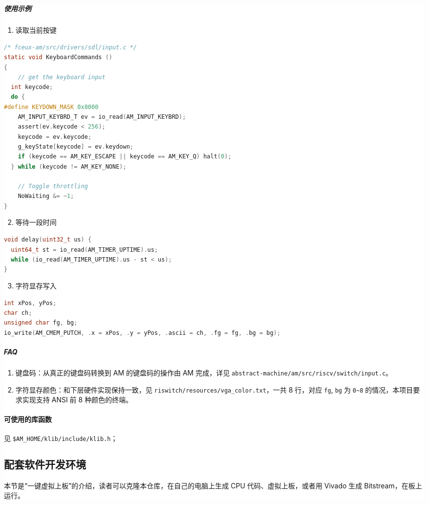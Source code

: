 ##### 使用示例

1. 读取当前按键

```c
/* fceux-am/src/drivers/sdl/input.c */
static void KeyboardCommands ()
{
	// get the keyboard input
  int keycode;
  do {
#define KEYDOWN_MASK 0x8000
    AM_INPUT_KEYBRD_T ev = io_read(AM_INPUT_KEYBRD);
    assert(ev.keycode < 256);
    keycode = ev.keycode;
    g_keyState[keycode] = ev.keydown;
    if (keycode == AM_KEY_ESCAPE || keycode == AM_KEY_Q) halt(0);
  } while (keycode != AM_KEY_NONE);

	// Toggle throttling
	NoWaiting &= ~1;
}
```

2. 等待一段时间

```c
void delay(uint32_t us) {
  uint64_t st = io_read(AM_TIMER_UPTIME).us;
  while (io_read(AM_TIMER_UPTIME).us - st < us);
}
```

3. 字符显存写入

```c
int xPos, yPos;
char ch;
unsigned char fg, bg;
io_write(AM_CMEM_PUTCH, .x = xPos, .y = yPos, .ascii = ch, .fg = fg, .bg = bg);
```

##### FAQ

1. 键盘码：从真正的键盘码转换到 AM 的键盘码的操作由 AM 完成，详见 `abstract-machine/am/src/riscv/switch/input.c`。

2. 字符显存颜色：和下层硬件实现保持一致，见 `riswitch/resources/vga_color.txt`，一共 8 行，对应 `fg`, `bg` 为 `0~8` 的情况，本项目要求实现支持 ANSI 前 8 种颜色的终端。

#### 可使用的库函数

见 `$AM_HOME/klib/include/klib.h`；

## 配套软件开发环境

本节是“一键虚拟上板”的介绍，读者可以克隆本仓库，在自己的电脑上生成 CPU 代码、虚拟上板，或者用 Vivado 生成 Bitstream，在板上运行。

